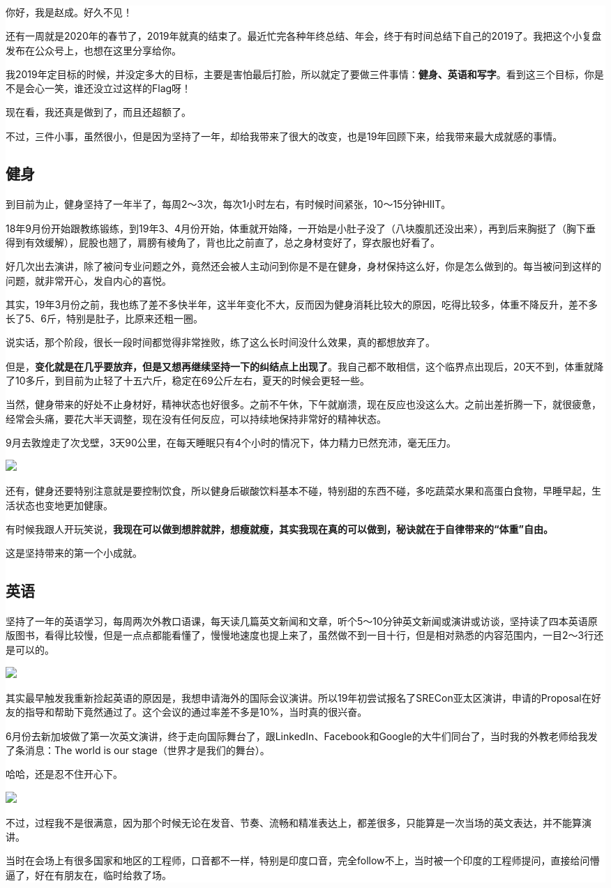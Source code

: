你好，我是赵成。好久不见！

还有一周就是2020年的春节了，2019年就真的结束了。最近忙完各种年终总结、年会，终于有时间总结下自己的2019了。我把这个小复盘发布在公众号上，也想在这里分享给你。

我2019年定目标的时候，并没定多大的目标，主要是害怕最后打脸，所以就定了要做三件事情：**健身、英语和写字**。看到这三个目标，你是不是会心一笑，谁还没立过这样的Flag呀！

现在看，我还真是做到了，而且还超额了。

不过，三件小事，虽然很小，但是因为坚持了一年，却给我带来了很大的改变，也是19年回顾下来，给我带来最大成就感的事情。

## 健身

到目前为止，健身坚持了一年半了，每周2～3次，每次1小时左右，有时候时间紧张，10～15分钟HIIT。

18年9月份开始跟教练锻练，到19年3、4月份开始，体重就开始降，一开始是小肚子没了（八块腹肌还没出来），再到后来胸挺了（胸下垂得到有效缓解），屁股也翘了，肩膀有棱角了，背也比之前直了，总之身材变好了，穿衣服也好看了。

好几次出去演讲，除了被问专业问题之外，竟然还会被人主动问到你是不是在健身，身材保持这么好，你是怎么做到的。每当被问到这样的问题，就非常开心，发自内心的喜悦。

其实，19年3月份之前，我也练了差不多快半年，这半年变化不大，反而因为健身消耗比较大的原因，吃得比较多，体重不降反升，差不多长了5、6斤，特别是肚子，比原来还粗一圈。

说实话，那个阶段，很长一段时间都觉得非常挫败，练了这么长时间没什么效果，真的都想放弃了。

但是，**变化就是在几乎要放弃，但是又想再继续坚持一下的纠结点上出现了**。我自己都不敢相信，这个临界点出现后，20天不到，体重就降了10多斤，到目前为止轻了十五六斤，稳定在69公斤左右，夏天的时候会更轻一些。

当然，健身带来的好处不止身材好，精神状态也好很多。之前不午休，下午就崩溃，现在反应也没这么大。之前出差折腾一下，就很疲惫，经常会头痛，要花大半天调整，现在没有任何反应，可以持续地保持非常好的精神状态。

9月去敦煌走了次戈壁，3天90公里，在每天睡眠只有4个小时的情况下，体力精力已然充沛，毫无压力。

![](https://static001.geekbang.org/resource/image/86/35/86cab114628b8cb9638a4a8e8fb15735.png?wh=1570%2A868)

还有，健身还要特别注意就是要控制饮食，所以健身后碳酸饮料基本不碰，特别甜的东西不碰，多吃蔬菜水果和高蛋白食物，早睡早起，生活状态也变地更加健康。

有时候我跟人开玩笑说，**我现在可以做到想胖就胖，想瘦就瘦，其实我现在真的可以做到，秘诀就在于自律带来的“体重”自由。**

这是坚持带来的第一个小成就。

## 英语

坚持了一年的英语学习，每周两次外教口语课，每天读几篇英文新闻和文章，听个5～10分钟英文新闻或演讲或访谈，坚持读了四本英语原版图书，看得比较慢，但是一点点都能看懂了，慢慢地速度也提上来了，虽然做不到一目十行，但是相对熟悉的内容范围内，一目2～3行还是可以的。

![](https://static001.geekbang.org/resource/image/00/49/00de6f20b853ec3995b2de842f667349.png?wh=1002%2A1184)

其实最早触发我重新捡起英语的原因是，我想申请海外的国际会议演讲。所以19年初尝试报名了SRECon亚太区演讲，申请的Proposal在好友的指导和帮助下竟然通过了。这个会议的通过率差不多是10%，当时真的很兴奋。

6月份去新加坡做了第一次英文演讲，终于走向国际舞台了，跟LinkedIn、Facebook和Google的大牛们同台了，当时我的外教老师给我发了条消息：The world is our stage（世界才是我们的舞台）。

哈哈，还是忍不住开心下。

![](https://static001.geekbang.org/resource/image/70/99/70a4c9d85becdac036b6c9939e0cf599.png?wh=1002%2A1260)

不过，过程我不是很满意，因为那个时候无论在发音、节奏、流畅和精准表达上，都差很多，只能算是一次当场的英文表达，并不能算演讲。

当时在会场上有很多国家和地区的工程师，口音都不一样，特别是印度口音，完全follow不上，当时被一个印度的工程师提问，直接给问懵逼了，好在有朋友在，临时给救了场。
